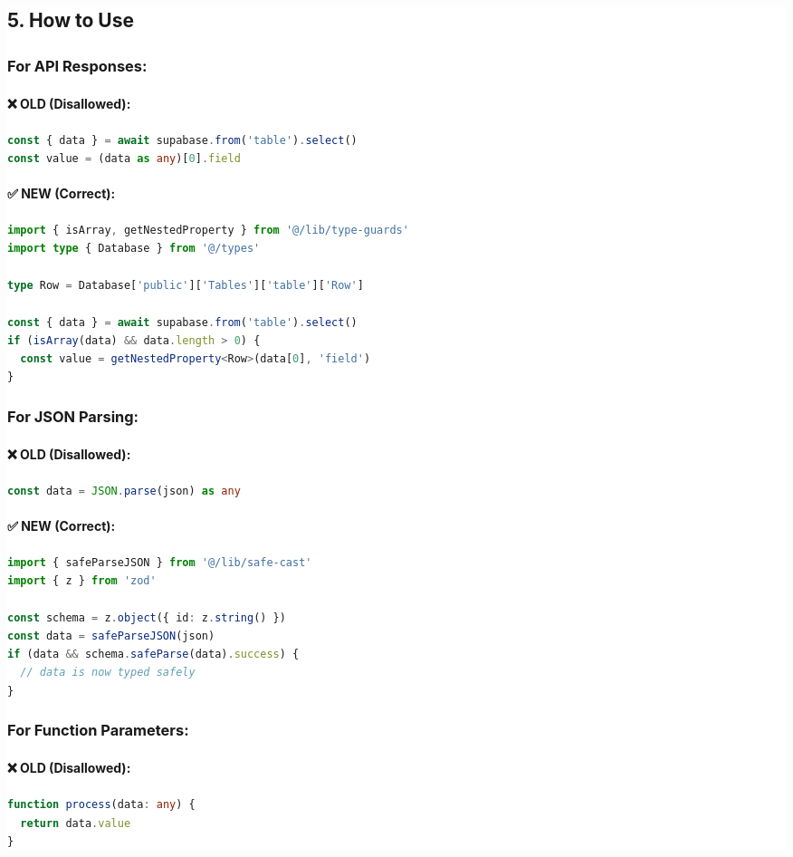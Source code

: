 
## 5. How to Use

### For API Responses:

#### ❌ OLD (Disallowed):
```typescript
const { data } = await supabase.from('table').select()
const value = (data as any)[0].field
```

#### ✅ NEW (Correct):
```typescript
import { isArray, getNestedProperty } from '@/lib/type-guards'
import type { Database } from '@/types'

type Row = Database['public']['Tables']['table']['Row']

const { data } = await supabase.from('table').select()
if (isArray(data) && data.length > 0) {
  const value = getNestedProperty<Row>(data[0], 'field')
}
```

### For JSON Parsing:

#### ❌ OLD (Disallowed):
```typescript
const data = JSON.parse(json) as any
```

#### ✅ NEW (Correct):
```typescript
import { safeParseJSON } from '@/lib/safe-cast'
import { z } from 'zod'

const schema = z.object({ id: z.string() })
const data = safeParseJSON(json)
if (data && schema.safeParse(data).success) {
  // data is now typed safely
}
```

### For Function Parameters:

#### ❌ OLD (Disallowed):
```typescript
function process(data: any) {
  return data.value
}
```

